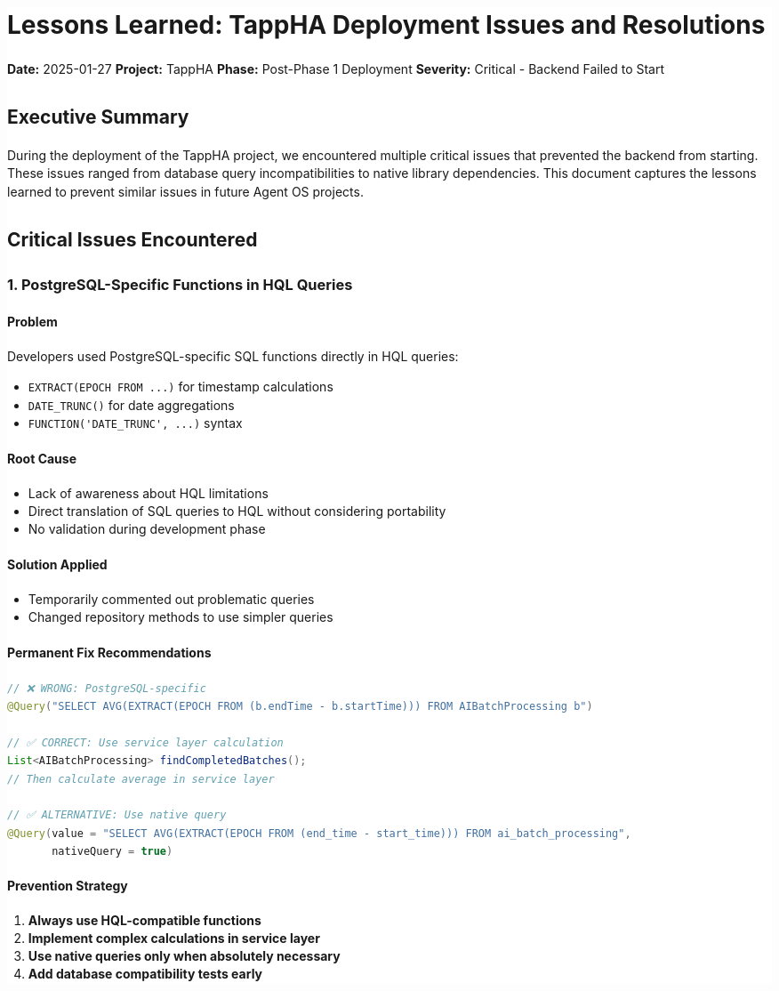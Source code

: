 # Lessons Learned: TappHA Deployment Issues and Resolutions

**Date:** 2025-01-27
**Project:** TappHA
**Phase:** Post-Phase 1 Deployment
**Severity:** Critical - Backend Failed to Start

## Executive Summary

During the deployment of the TappHA project, we encountered multiple critical issues that prevented the backend from starting. These issues ranged from database query incompatibilities to native library dependencies. This document captures the lessons learned to prevent similar issues in future Agent OS projects.

## Critical Issues Encountered

### 1. PostgreSQL-Specific Functions in HQL Queries

#### Problem
Developers used PostgreSQL-specific SQL functions directly in HQL queries:
- `EXTRACT(EPOCH FROM ...)` for timestamp calculations
- `DATE_TRUNC()` for date aggregations
- `FUNCTION('DATE_TRUNC', ...)` syntax

#### Root Cause
- Lack of awareness about HQL limitations
- Direct translation of SQL queries to HQL without considering portability
- No validation during development phase

#### Solution Applied
- Temporarily commented out problematic queries
- Changed repository methods to use simpler queries

#### Permanent Fix Recommendations
```java
// ❌ WRONG: PostgreSQL-specific
@Query("SELECT AVG(EXTRACT(EPOCH FROM (b.endTime - b.startTime))) FROM AIBatchProcessing b")

// ✅ CORRECT: Use service layer calculation
List<AIBatchProcessing> findCompletedBatches();
// Then calculate average in service layer

// ✅ ALTERNATIVE: Use native query
@Query(value = "SELECT AVG(EXTRACT(EPOCH FROM (end_time - start_time))) FROM ai_batch_processing", 
       nativeQuery = true)
```

#### Prevention Strategy
1. **Always use HQL-compatible functions**
2. **Implement complex calculations in service layer**
3. **Use native queries only when absolutely necessary**
4. **Add database compatibility tests early**
